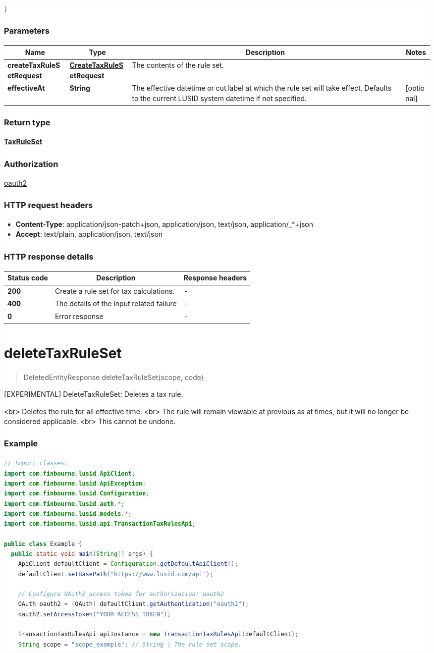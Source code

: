 ```java
}
```

### Parameters

Name | Type | Description  | Notes
------------- | ------------- | ------------- | -------------
 **createTaxRuleSetRequest** | [**CreateTaxRuleSetRequest**](CreateTaxRuleSetRequest.md)| The contents of the rule set. |
 **effectiveAt** | **String**| The effective datetime or cut label at which the rule set will take effect.  Defaults to the current LUSID system datetime if not specified. | [optional]

### Return type

[**TaxRuleSet**](TaxRuleSet.md)

### Authorization

[oauth2](../README.md#oauth2)

### HTTP request headers

 - **Content-Type**: application/json-patch+json, application/json, text/json, application/_*+json
 - **Accept**: text/plain, application/json, text/json

### HTTP response details
| Status code | Description | Response headers |
|-------------|-------------|------------------|
**200** | Create a rule set for tax calculations. |  -  |
**400** | The details of the input related failure |  -  |
**0** | Error response |  -  |

<a name="deleteTaxRuleSet"></a>
# **deleteTaxRuleSet**
> DeletedEntityResponse deleteTaxRuleSet(scope, code)

[EXPERIMENTAL] DeleteTaxRuleSet: Deletes a tax rule.

&lt;br&gt;              Deletes the rule for all effective time.                &lt;br&gt;              The rule will remain viewable at previous as at times, but it will no longer be considered applicable.                &lt;br&gt;              This cannot be undone.              

### Example
```java
// Import classes:
import com.finbourne.lusid.ApiClient;
import com.finbourne.lusid.ApiException;
import com.finbourne.lusid.Configuration;
import com.finbourne.lusid.auth.*;
import com.finbourne.lusid.models.*;
import com.finbourne.lusid.api.TransactionTaxRulesApi;

public class Example {
  public static void main(String[] args) {
    ApiClient defaultClient = Configuration.getDefaultApiClient();
    defaultClient.setBasePath("https://www.lusid.com/api");
    
    // Configure OAuth2 access token for authorization: oauth2
    OAuth oauth2 = (OAuth) defaultClient.getAuthentication("oauth2");
    oauth2.setAccessToken("YOUR ACCESS TOKEN");

    TransactionTaxRulesApi apiInstance = new TransactionTaxRulesApi(defaultClient);
    String scope = "scope_example"; // String | The rule set scope.
```